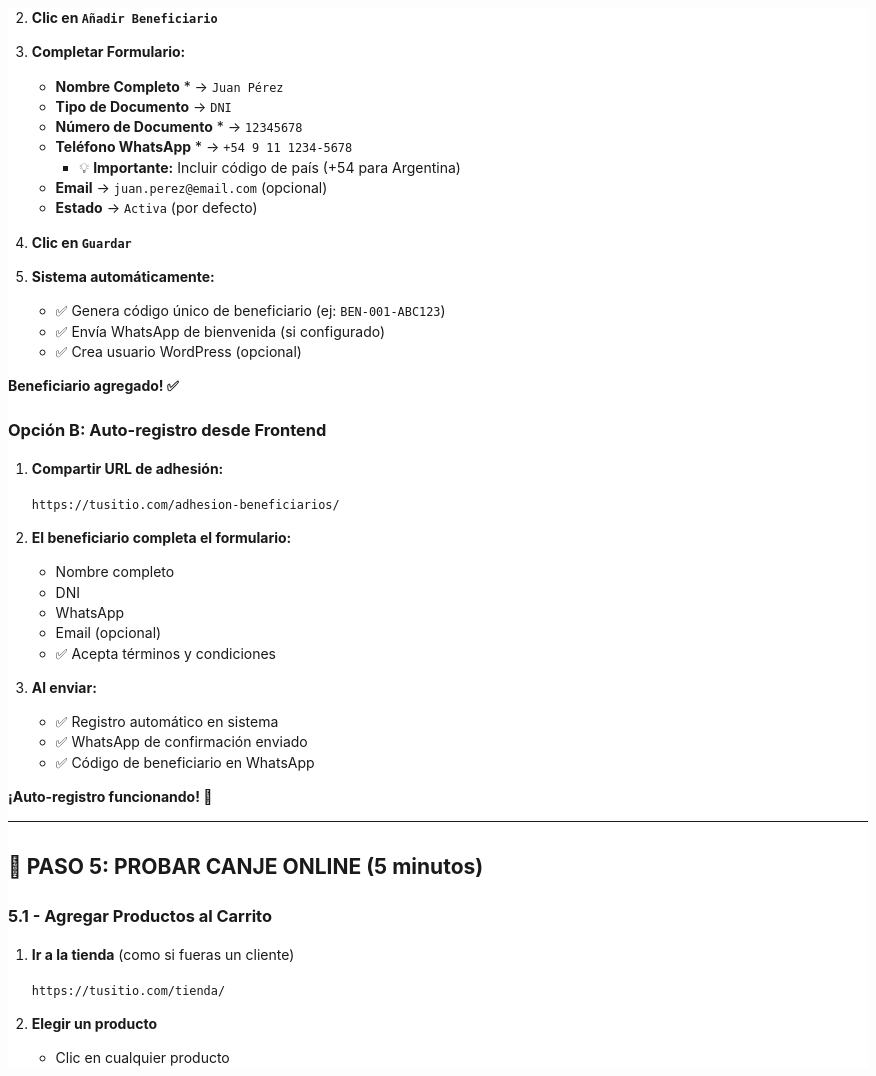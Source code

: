 2. **Clic en `Añadir Beneficiario`**

3. **Completar Formulario:**

   - **Nombre Completo** * → `Juan Pérez`
   - **Tipo de Documento** → `DNI`
   - **Número de Documento** * → `12345678`
   - **Teléfono WhatsApp** * → `+54 9 11 1234-5678`
     - 💡 **Importante:** Incluir código de país (+54 para Argentina)
   - **Email** → `juan.perez@email.com` (opcional)
   - **Estado** → `Activa` (por defecto)

4. **Clic en `Guardar`**

5. **Sistema automáticamente:**
   - ✅ Genera código único de beneficiario (ej: `BEN-001-ABC123`)
   - ✅ Envía WhatsApp de bienvenida (si configurado)
   - ✅ Crea usuario WordPress (opcional)

**Beneficiario agregado! ✅**

### Opción B: Auto-registro desde Frontend

1. **Compartir URL de adhesión:**
   ```
   https://tusitio.com/adhesion-beneficiarios/
   ```

2. **El beneficiario completa el formulario:**
   - Nombre completo
   - DNI
   - WhatsApp
   - Email (opcional)
   - ✅ Acepta términos y condiciones

3. **Al enviar:**
   - ✅ Registro automático en sistema
   - ✅ WhatsApp de confirmación enviado
   - ✅ Código de beneficiario en WhatsApp

**¡Auto-registro funcionando! 🎉**

---

## 🛒 PASO 5: PROBAR CANJE ONLINE (5 minutos)

### 5.1 - Agregar Productos al Carrito

1. **Ir a la tienda** (como si fueras un cliente)
   ```
   https://tusitio.com/tienda/
   ```

2. **Elegir un producto**
   - Clic en cualquier producto
